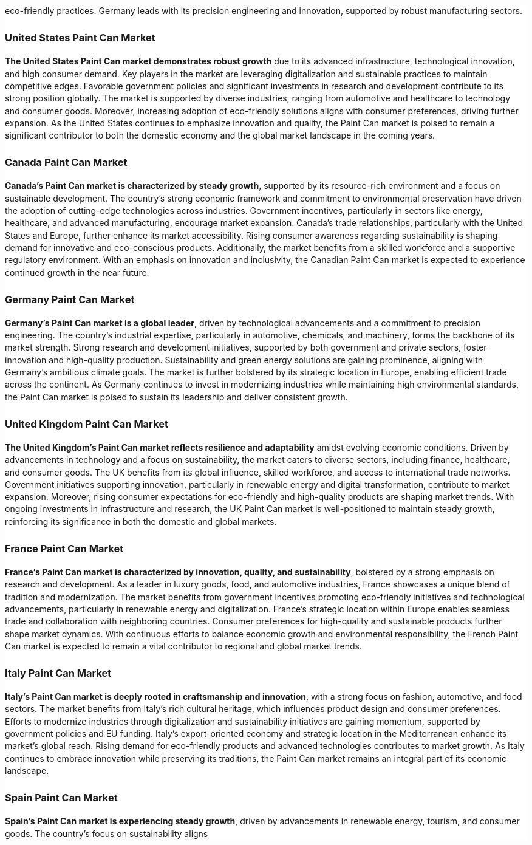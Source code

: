 eco-friendly practices. Germany leads with its precision engineering and innovation, supported by robust manufacturing sectors.</span></em></p></blockquote><h3><strong>United States Paint Can Market</strong></h3><p><strong>The United States Paint Can market demonstrates robust growth</strong> due to its advanced infrastructure, technological innovation, and high consumer demand. Key players in the market are leveraging digitalization and sustainable practices to maintain competitive edges. Favorable government policies and significant investments in research and development contribute to its strong position globally. The market is supported by diverse industries, ranging from automotive and healthcare to technology and consumer goods. Moreover, increasing adoption of eco-friendly solutions aligns with consumer preferences, driving further expansion. As the United States continues to emphasize innovation and quality, the Paint Can market is poised to remain a significant contributor to both the domestic economy and the global market landscape in the coming years.</p><h3><strong>Canada Paint Can Market</strong></h3><p><strong>Canada&rsquo;s Paint Can market is characterized by steady growth</strong>, supported by its resource-rich environment and a focus on sustainable development. The country&rsquo;s strong economic framework and commitment to environmental preservation have driven the adoption of cutting-edge technologies across industries. Government incentives, particularly in sectors like energy, healthcare, and advanced manufacturing, encourage market expansion. Canada&rsquo;s trade relationships, particularly with the United States and Europe, further enhance its market accessibility. Rising consumer awareness regarding sustainability is shaping demand for innovative and eco-conscious products. Additionally, the market benefits from a skilled workforce and a supportive regulatory environment. With an emphasis on innovation and inclusivity, the Canadian Paint Can market is expected to experience continued growth in the near future.</p><h3><strong>Germany Paint Can Market</strong></h3><p><strong>Germany&rsquo;s Paint Can market is a global leader</strong>, driven by technological advancements and a commitment to precision engineering. The country&rsquo;s industrial expertise, particularly in automotive, chemicals, and machinery, forms the backbone of its market strength. Strong research and development initiatives, supported by both government and private sectors, foster innovation and high-quality production. Sustainability and green energy solutions are gaining prominence, aligning with Germany&rsquo;s ambitious climate goals. The market is further bolstered by its strategic location in Europe, enabling efficient trade across the continent. As Germany continues to invest in modernizing industries while maintaining high environmental standards, the Paint Can market is poised to sustain its leadership and deliver consistent growth.</p><h3><strong>United Kingdom Paint Can Market</strong></h3><p><strong>The United Kingdom&rsquo;s Paint Can market reflects resilience and adaptability</strong> amidst evolving economic conditions. Driven by advancements in technology and a focus on sustainability, the market caters to diverse sectors, including finance, healthcare, and consumer goods. The UK benefits from its global influence, skilled workforce, and access to international trade networks. Government initiatives supporting innovation, particularly in renewable energy and digital transformation, contribute to market expansion. Moreover, rising consumer expectations for eco-friendly and high-quality products are shaping market trends. With ongoing investments in infrastructure and research, the UK Paint Can market is well-positioned to maintain steady growth, reinforcing its significance in both the domestic and global markets.</p><h3><strong>France Paint Can Market</strong></h3><p><strong>France&rsquo;s Paint Can market is characterized by innovation, quality, and sustainability</strong>, bolstered by a strong emphasis on research and development. As a leader in luxury goods, food, and automotive industries, France showcases a unique blend of tradition and modernization. The market benefits from government incentives promoting eco-friendly initiatives and technological advancements, particularly in renewable energy and digitalization. France&rsquo;s strategic location within Europe enables seamless trade and collaboration with neighboring countries. Consumer preferences for high-quality and sustainable products further shape market dynamics. With continuous efforts to balance economic growth and environmental responsibility, the French Paint Can market is expected to remain a vital contributor to regional and global market trends.</p><h3><strong>Italy Paint Can Market</strong></h3><p><strong>Italy&rsquo;s Paint Can market is deeply rooted in craftsmanship and innovation</strong>, with a strong focus on fashion, automotive, and food sectors. The market benefits from Italy&rsquo;s rich cultural heritage, which influences product design and consumer preferences. Efforts to modernize industries through digitalization and sustainability initiatives are gaining momentum, supported by government policies and EU funding. Italy&rsquo;s export-oriented economy and strategic location in the Mediterranean enhance its market&rsquo;s global reach. Rising demand for eco-friendly products and advanced technologies contributes to market growth. As Italy continues to embrace innovation while preserving its traditions, the Paint Can market remains an integral part of its economic landscape.</p><h3><strong>Spain Paint Can Market</strong></h3><p><strong>Spain&rsquo;s Paint Can market is experiencing steady growth</strong>, driven by advancements in renewable energy, tourism, and consumer goods. The country&rsquo;s focus on sustainability aligns